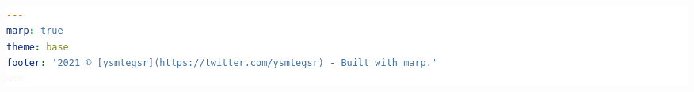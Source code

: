 ```yaml
---
marp: true
theme: base
footer: '2021 ©︎ [ysmtegsr](https://twitter.com/ysmtegsr) - Built with marp.'
---
```


<style>
section.wrap p {
  font-size: 1.75rem;
  font-weight: bold;
  position: absolute;
  top: 50%;
  left: 50%;
  transform: translateY(-50%) translateX(-50%);
  text-align: center;
  width: 75%;
}
</style>


